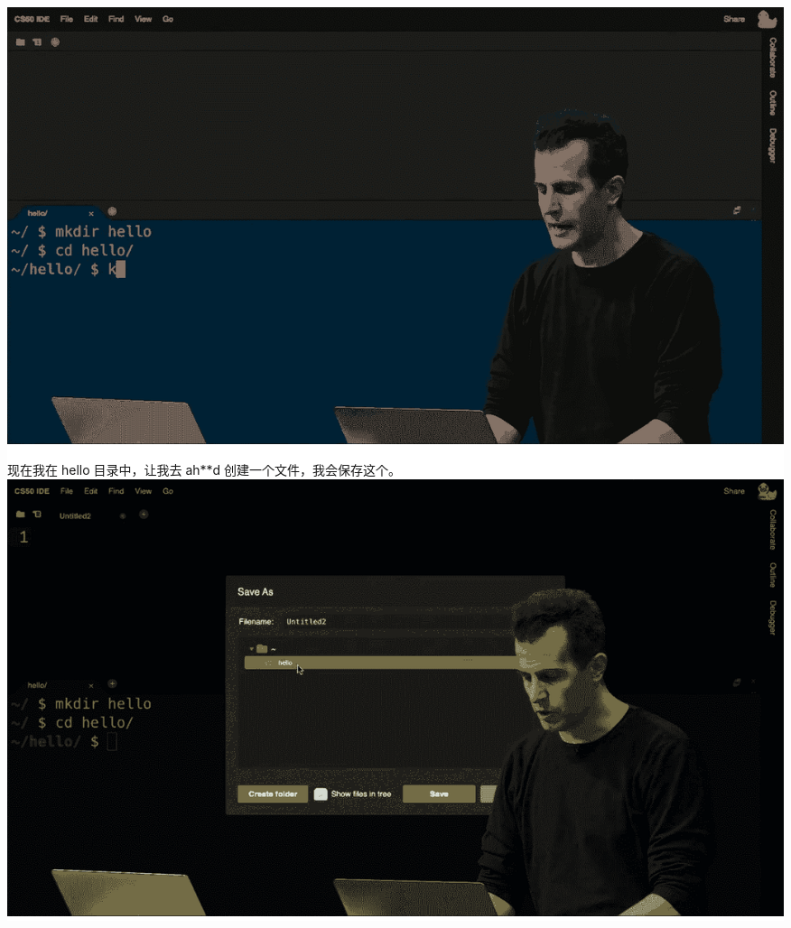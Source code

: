 ![](img/2e1c64054c5bb6f34a42fe4a910f0e3a_15.png)

现在我在 hello 目录中，让我去 ah**d 创建一个文件，我会保存这个。![](img/2e1c64054c5bb6f34a42fe4a910f0e3a_17.png)
